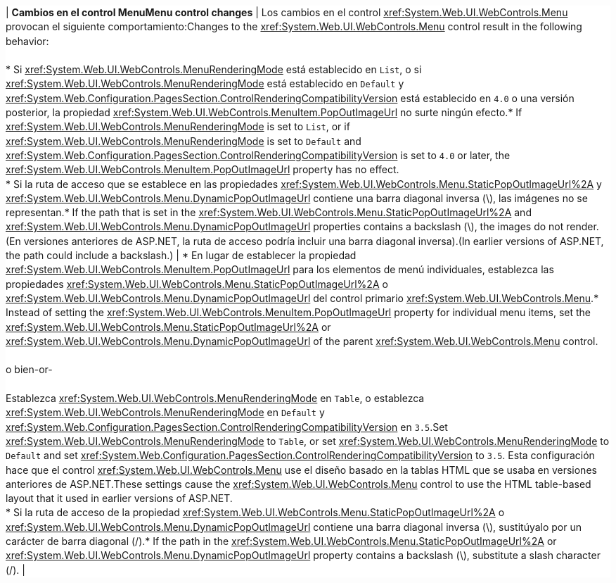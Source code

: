 | <span data-ttu-id="5b737-221">**Cambios en el control Menu**</span><span class="sxs-lookup"><span data-stu-id="5b737-221">**Menu control changes**</span></span> | <span data-ttu-id="5b737-222">Los cambios en el control <xref:System.Web.UI.WebControls.Menu> provocan el siguiente comportamiento:</span><span class="sxs-lookup"><span data-stu-id="5b737-222">Changes to the <xref:System.Web.UI.WebControls.Menu> control result in the following behavior:</span></span><br><br><span data-ttu-id="5b737-223">\* Si <xref:System.Web.UI.WebControls.MenuRenderingMode> está establecido en `List`, o si <xref:System.Web.UI.WebControls.MenuRenderingMode> está establecido en `Default` y <xref:System.Web.Configuration.PagesSection.ControlRenderingCompatibilityVersion> está establecido en `4.0` o una versión posterior, la propiedad <xref:System.Web.UI.WebControls.MenuItem.PopOutImageUrl> no surte ningún efecto.</span><span class="sxs-lookup"><span data-stu-id="5b737-223">\* If <xref:System.Web.UI.WebControls.MenuRenderingMode> is set to `List`, or if <xref:System.Web.UI.WebControls.MenuRenderingMode> is set to `Default` and <xref:System.Web.Configuration.PagesSection.ControlRenderingCompatibilityVersion> is set to `4.0` or later, the <xref:System.Web.UI.WebControls.MenuItem.PopOutImageUrl> property has no effect.</span></span><br><span data-ttu-id="5b737-224">\* Si la ruta de acceso que se establece en las propiedades <xref:System.Web.UI.WebControls.Menu.StaticPopOutImageUrl%2A> y <xref:System.Web.UI.WebControls.Menu.DynamicPopOutImageUrl> contiene una barra diagonal inversa (\\), las imágenes no se representan.</span><span class="sxs-lookup"><span data-stu-id="5b737-224">\* If the path that is set in the <xref:System.Web.UI.WebControls.Menu.StaticPopOutImageUrl%2A> and <xref:System.Web.UI.WebControls.Menu.DynamicPopOutImageUrl> properties contains a backslash (\\), the images do not render.</span></span> <span data-ttu-id="5b737-225">(En versiones anteriores de ASP.NET, la ruta de acceso podría incluir una barra diagonal inversa).</span><span class="sxs-lookup"><span data-stu-id="5b737-225">(In earlier versions of ASP.NET, the path could include a backslash.)</span></span> | <span data-ttu-id="5b737-226">\* En lugar de establecer la propiedad <xref:System.Web.UI.WebControls.MenuItem.PopOutImageUrl> para los elementos de menú individuales, establezca las propiedades <xref:System.Web.UI.WebControls.Menu.StaticPopOutImageUrl%2A> o <xref:System.Web.UI.WebControls.Menu.DynamicPopOutImageUrl> del control primario <xref:System.Web.UI.WebControls.Menu>.</span><span class="sxs-lookup"><span data-stu-id="5b737-226">\* Instead of setting the <xref:System.Web.UI.WebControls.MenuItem.PopOutImageUrl> property for individual menu items, set the <xref:System.Web.UI.WebControls.Menu.StaticPopOutImageUrl%2A> or <xref:System.Web.UI.WebControls.Menu.DynamicPopOutImageUrl> of the parent <xref:System.Web.UI.WebControls.Menu> control.</span></span><br><br><span data-ttu-id="5b737-227">o bien</span><span class="sxs-lookup"><span data-stu-id="5b737-227">-or-</span></span><br><br><span data-ttu-id="5b737-228">Establezca <xref:System.Web.UI.WebControls.MenuRenderingMode> en `Table`, o establezca <xref:System.Web.UI.WebControls.MenuRenderingMode> en `Default` y <xref:System.Web.Configuration.PagesSection.ControlRenderingCompatibilityVersion> en `3.5`.</span><span class="sxs-lookup"><span data-stu-id="5b737-228">Set <xref:System.Web.UI.WebControls.MenuRenderingMode> to `Table`, or set <xref:System.Web.UI.WebControls.MenuRenderingMode> to `Default` and set <xref:System.Web.Configuration.PagesSection.ControlRenderingCompatibilityVersion> to `3.5`.</span></span> <span data-ttu-id="5b737-229">Esta configuración hace que el control <xref:System.Web.UI.WebControls.Menu> use el diseño basado en la tablas HTML que se usaba en versiones anteriores de ASP.NET.</span><span class="sxs-lookup"><span data-stu-id="5b737-229">These settings cause the <xref:System.Web.UI.WebControls.Menu> control to use the HTML table-based layout that it used in earlier versions of ASP.NET.</span></span><br><span data-ttu-id="5b737-230">\* Si la ruta de acceso de la propiedad <xref:System.Web.UI.WebControls.Menu.StaticPopOutImageUrl%2A> o <xref:System.Web.UI.WebControls.Menu.DynamicPopOutImageUrl> contiene una barra diagonal inversa (\\), sustitúyalo por un carácter de barra diagonal (/).</span><span class="sxs-lookup"><span data-stu-id="5b737-230">\* If the path in the <xref:System.Web.UI.WebControls.Menu.StaticPopOutImageUrl%2A> or <xref:System.Web.UI.WebControls.Menu.DynamicPopOutImageUrl> property contains a backslash (\\), substitute a slash character (/).</span></span> |